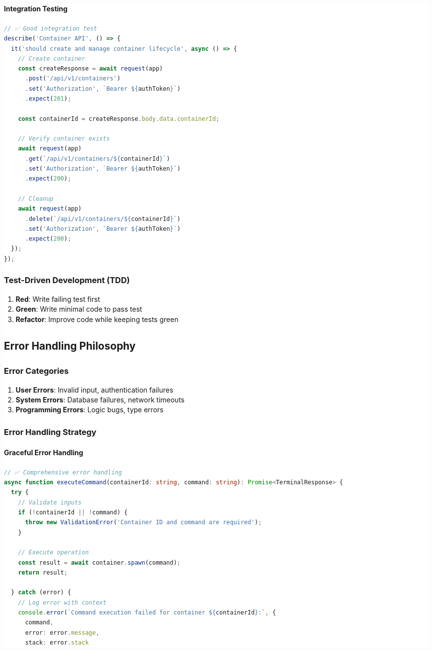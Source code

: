 #### Integration Testing
```typescript
// ✅ Good integration test
describe('Container API', () => {
  it('should create and manage container lifecycle', async () => {
    // Create container
    const createResponse = await request(app)
      .post('/api/v1/containers')
      .set('Authorization', `Bearer ${authToken}`)
      .expect(201);

    const containerId = createResponse.body.data.containerId;

    // Verify container exists
    await request(app)
      .get(`/api/v1/containers/${containerId}`)
      .set('Authorization', `Bearer ${authToken}`)
      .expect(200);

    // Cleanup
    await request(app)
      .delete(`/api/v1/containers/${containerId}`)
      .set('Authorization', `Bearer ${authToken}`)
      .expect(200);
  });
});
```

### Test-Driven Development (TDD)
1. **Red**: Write failing test first
2. **Green**: Write minimal code to pass test
3. **Refactor**: Improve code while keeping tests green

## Error Handling Philosophy

### Error Categories
1. **User Errors**: Invalid input, authentication failures
2. **System Errors**: Database failures, network timeouts
3. **Programming Errors**: Logic bugs, type errors

### Error Handling Strategy

#### Graceful Error Handling
```typescript
// ✅ Comprehensive error handling
async function executeCommand(containerId: string, command: string): Promise<TerminalResponse> {
  try {
    // Validate inputs
    if (!containerId || !command) {
      throw new ValidationError('Container ID and command are required');
    }

    // Execute operation
    const result = await container.spawn(command);
    return result;

  } catch (error) {
    // Log error with context
    console.error(`Command execution failed for container ${containerId}:`, {
      command,
      error: error.message,
      stack: error.stack
```